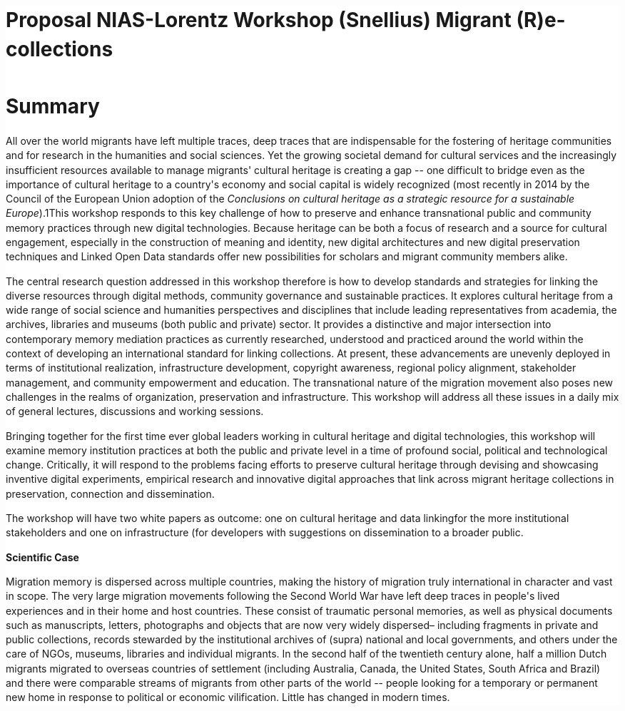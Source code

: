 

# **Proposal NIAS-Lorentz Workshop (Snellius)** **Migrant (R)e-collections**

# **Summary**

All over the world migrants have left multiple traces, deep traces that are indispensable for the fostering of heritage communities and for research in the humanities and social sciences. Yet the growing societal demand for cultural services and the increasingly insufficient resources available to manage migrants&#39; cultural heritage is creating a gap -- one difficult to bridge even as the importance of cultural heritage to a country&#39;s economy and social capital is widely recognized (most recently in 2014 by the Council of the European Union adoption of the _Conclusions on cultural heritage as a strategic resource for a sustainable Europe_).1This workshop responds to this key challenge of how to preserve and enhance transnational public and community memory practices through new digital technologies. Because heritage can be both a focus of research and a source for cultural engagement, especially in the construction of meaning and identity, new digital architectures and new digital preservation techniques and Linked Open Data standards offer new possibilities for scholars and migrant community members alike.

The central research question addressed in this workshop therefore is how to develop standards and strategies for linking the diverse resources through digital methods, community governance and sustainable practices. It explores cultural heritage from a wide range of social science and humanities perspectives and disciplines that include leading representatives from academia, the archives, libraries and museums (both public and private) sector. It provides a distinctive and major intersection into contemporary memory mediation practices as currently researched, understood and practiced around the world within the context of developing an international standard for linking collections. At present, these advancements are unevenly deployed in terms of institutional realization, infrastructure development, copyright awareness, regional policy alignment, stakeholder management, and community empowerment and education. The transnational nature of the migration movement also poses new challenges in the realms of organization, preservation and infrastructure. This workshop will address all these issues in a daily mix of general lectures, discussions and working sessions.

Bringing together for the first time ever global leaders working in cultural heritage and digital technologies, this workshop will examine memory institution practices at both the public and private level in a time of profound social, political and technological change. Critically, it will respond to the problems facing efforts to preserve cultural heritage through devising and showcasing inventive digital experiments, empirical research and innovative digital approaches that link across migrant heritage collections in preservation, connection and dissemination.

The workshop will have two white papers as outcome: one on cultural heritage and data linkingfor the more institutional stakeholders and one on infrastructure (for developers with suggestions on dissemination to a broader public.

**Scientific Case**

Migration memory is dispersed across multiple countries, making the history of migration truly international in character and vast in scope. The very large migration movements following the Second World War have left deep traces in people&#39;s lived experiences and in their home and host countries. These consist of traumatic personal memories, as well as physical documents such as manuscripts, letters, photographs and objects that are now very widely dispersed– including fragments in private and public collections, records stewarded by the institutional archives of (supra) national and local governments, and others under the care of NGOs, museums, libraries and individual migrants. In the second half of the twentieth century alone, half a million Dutch migrants migrated to overseas countries of settlement (including Australia, Canada, the United States, South Africa and Brazil) and there were comparable streams of migrants from other parts of the world -- people looking for a temporary or permanent new home in response to political or economic vilification. Little has changed in modern times.
